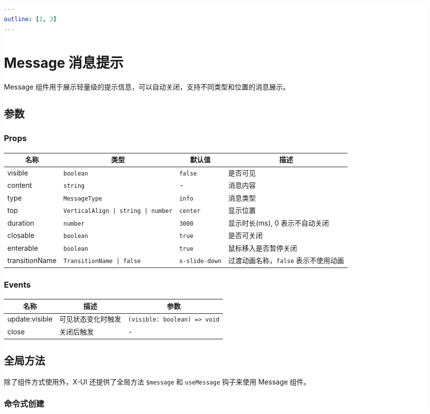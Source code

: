 ```yaml
---
outline: [2, 3]
---
```


<style>
  .x-button {
    margin-right: var(--x-gap-medium);
    margin-bottom: var(--x-gap-medium);
  }
</style>

# Message 消息提示

Message 组件用于展示轻量级的提示信息，可以自动关闭，支持不同类型和位置的消息展示。

## 参数

### Props

| 名称 | 类型 | 默认值 | 描述 |
| --- | --- | --- | --- |
| visible | `boolean` | `false` | 是否可见 |
| content | `string` | - | 消息内容 |
| type | `MessageType` | `info` | 消息类型 |
| top | `VerticalAlign \| string \| number` | `center` | 显示位置 |
| duration | `number` | `3000` | 显示时长(ms), 0 表示不自动关闭 |
| closable | `boolean` | `true` | 是否可关闭 |
| enterable | `boolean` | `true` | 鼠标移入是否暂停关闭 |
| transitionName | `TransitionName \| false` | `x-slide-down` | 过渡动画名称，`false` 表示不使用动画 |

### Events

| 名称 | 描述 | 参数 |
| --- | --- | --- |
| update:visible | 可见状态变化时触发 | `(visible: boolean) => void` |
| close | 关闭后触发 | - |

## 全局方法

除了组件方式使用外，X-UI 还提供了全局方法 `$message` 和 `useMessage` 钩子来使用 Message 组件。

### 命令式创建
